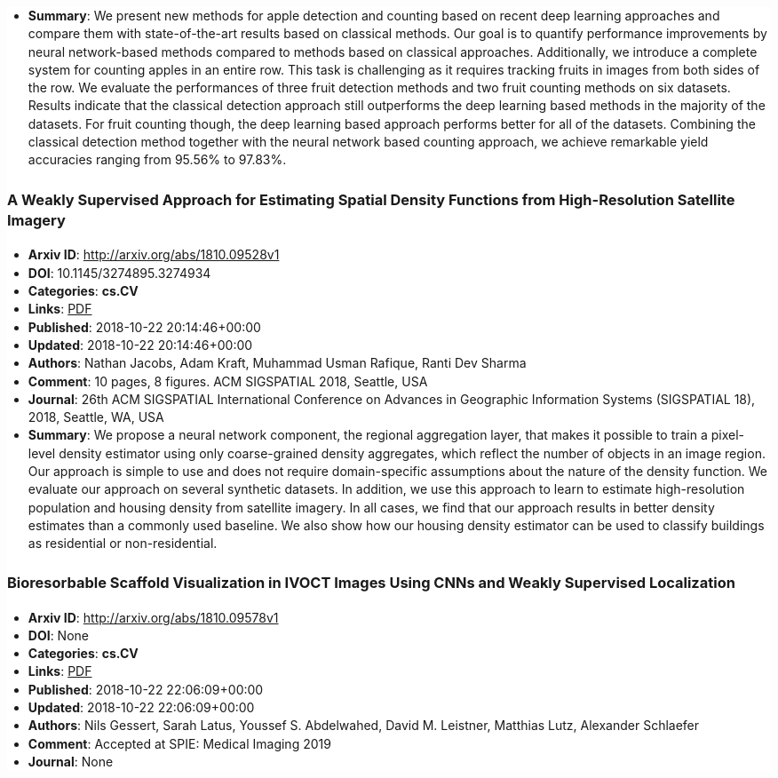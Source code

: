 - **Summary**: We present new methods for apple detection and counting based on recent deep learning approaches and compare them with state-of-the-art results based on classical methods. Our goal is to quantify performance improvements by neural network-based methods compared to methods based on classical approaches. Additionally, we introduce a complete system for counting apples in an entire row. This task is challenging as it requires tracking fruits in images from both sides of the row. We evaluate the performances of three fruit detection methods and two fruit counting methods on six datasets. Results indicate that the classical detection approach still outperforms the deep learning based methods in the majority of the datasets. For fruit counting though, the deep learning based approach performs better for all of the datasets. Combining the classical detection method together with the neural network based counting approach, we achieve remarkable yield accuracies ranging from 95.56% to 97.83%.



### A Weakly Supervised Approach for Estimating Spatial Density Functions from High-Resolution Satellite Imagery
- **Arxiv ID**: http://arxiv.org/abs/1810.09528v1
- **DOI**: 10.1145/3274895.3274934
- **Categories**: **cs.CV**
- **Links**: [PDF](http://arxiv.org/pdf/1810.09528v1)
- **Published**: 2018-10-22 20:14:46+00:00
- **Updated**: 2018-10-22 20:14:46+00:00
- **Authors**: Nathan Jacobs, Adam Kraft, Muhammad Usman Rafique, Ranti Dev Sharma
- **Comment**: 10 pages, 8 figures. ACM SIGSPATIAL 2018, Seattle, USA
- **Journal**: 26th ACM SIGSPATIAL International Conference on Advances in
  Geographic Information Systems (SIGSPATIAL 18), 2018, Seattle, WA, USA
- **Summary**: We propose a neural network component, the regional aggregation layer, that makes it possible to train a pixel-level density estimator using only coarse-grained density aggregates, which reflect the number of objects in an image region. Our approach is simple to use and does not require domain-specific assumptions about the nature of the density function. We evaluate our approach on several synthetic datasets. In addition, we use this approach to learn to estimate high-resolution population and housing density from satellite imagery. In all cases, we find that our approach results in better density estimates than a commonly used baseline. We also show how our housing density estimator can be used to classify buildings as residential or non-residential.



### Bioresorbable Scaffold Visualization in IVOCT Images Using CNNs and Weakly Supervised Localization
- **Arxiv ID**: http://arxiv.org/abs/1810.09578v1
- **DOI**: None
- **Categories**: **cs.CV**
- **Links**: [PDF](http://arxiv.org/pdf/1810.09578v1)
- **Published**: 2018-10-22 22:06:09+00:00
- **Updated**: 2018-10-22 22:06:09+00:00
- **Authors**: Nils Gessert, Sarah Latus, Youssef S. Abdelwahed, David M. Leistner, Matthias Lutz, Alexander Schlaefer
- **Comment**: Accepted at SPIE: Medical Imaging 2019
- **Journal**: None